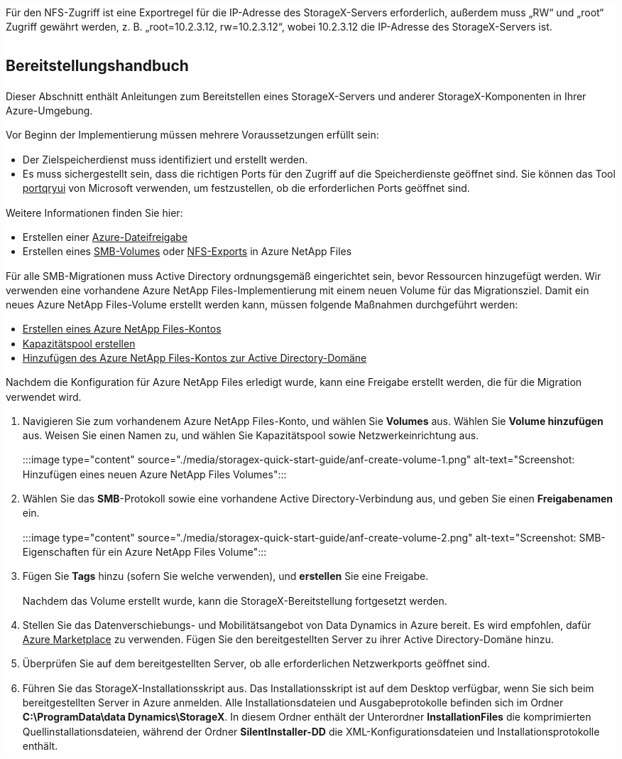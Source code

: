 Für den NFS-Zugriff ist eine Exportregel für die IP-Adresse des StorageX-Servers erforderlich, außerdem muss „RW“ und „root“ Zugriff gewährt werden, z. B. „root=10.2.3.12, rw=10.2.3.12“, wobei 10.2.3.12 die IP-Adresse des StorageX-Servers ist.

## <a name="deployment-guide"></a>Bereitstellungshandbuch

Dieser Abschnitt enthält Anleitungen zum Bereitstellen eines StorageX-Servers und anderer StorageX-Komponenten in Ihrer Azure-Umgebung.

Vor Beginn der Implementierung müssen mehrere Voraussetzungen erfüllt sein:

- Der Zielspeicherdienst muss identifiziert und erstellt werden.
- Es muss sichergestellt sein, dass die richtigen Ports für den Zugriff auf die Speicherdienste geöffnet sind. Sie können das Tool [portqryui](https://www.microsoft.com/download/details.aspx?id=24009) von Microsoft verwenden, um festzustellen, ob die erforderlichen Ports geöffnet sind.

Weitere Informationen finden Sie hier:

- Erstellen einer [Azure-Dateifreigabe](../../../files/storage-how-to-create-file-share.md)
- Erstellen eines [SMB-Volumes](../../../../azure-netapp-files/azure-netapp-files-create-volumes-smb.md) oder [NFS-Exports](../../../../azure-netapp-files/azure-netapp-files-create-volumes.md) in Azure NetApp Files

Für alle SMB-Migrationen muss Active Directory ordnungsgemäß eingerichtet sein, bevor Ressourcen hinzugefügt werden. Wir verwenden eine vorhandene Azure NetApp Files-Implementierung mit einem neuen Volume für das Migrationsziel. Damit ein neues Azure NetApp Files-Volume erstellt werden kann, müssen folgende Maßnahmen durchgeführt werden:

- [Erstellen eines Azure NetApp Files-Kontos](../../../../azure-netapp-files/azure-netapp-files-quickstart-set-up-account-create-volumes.md?tabs=azure-portal#create-a-netapp-account)
- [Kapazitätspool erstellen](../../../../azure-netapp-files/azure-netapp-files-quickstart-set-up-account-create-volumes.md?tabs=azure-portal#create-a-capacity-pool)
- [Hinzufügen des Azure NetApp Files-Kontos zur Active Directory-Domäne](../../../../azure-netapp-files/create-active-directory-connections.md)

Nachdem die Konfiguration für Azure NetApp Files erledigt wurde, kann eine Freigabe erstellt werden, die für die Migration verwendet wird. 

1. Navigieren Sie zum vorhandenem Azure NetApp Files-Konto, und wählen Sie **Volumes** aus. Wählen Sie **Volume hinzufügen** aus. Weisen Sie einen Namen zu, und wählen Sie Kapazitätspool sowie Netzwerkeinrichtung aus.

    :::image type="content" source="./media/storagex-quick-start-guide/anf-create-volume-1.png" alt-text="Screenshot: Hinzufügen eines neuen Azure NetApp Files Volumes":::

1. Wählen Sie das **SMB**-Protokoll sowie eine vorhandene Active Directory-Verbindung aus, und geben Sie einen **Freigabenamen** ein.

    :::image type="content" source="./media/storagex-quick-start-guide/anf-create-volume-2.png" alt-text="Screenshot: SMB-Eigenschaften für ein Azure NetApp Files Volume":::

1. Fügen Sie **Tags** hinzu (sofern Sie welche verwenden), und **erstellen** Sie eine Freigabe.

    Nachdem das Volume erstellt wurde, kann die StorageX-Bereitstellung fortgesetzt werden.

1.  Stellen Sie das Datenverschiebungs- und Mobilitätsangebot von Data Dynamics in Azure bereit. Es wird empfohlen, dafür [Azure Marketplace](https://azuremarketplace.microsoft.com/marketplace/apps/datadynamicsinc1581991927942.vm_4?tab=Overview) zu verwenden. Fügen Sie den bereitgestellten Server zu ihrer Active Directory-Domäne hinzu.
1.  Überprüfen Sie auf dem bereitgestellten Server, ob alle erforderlichen Netzwerkports geöffnet sind.
1.  Führen Sie das StorageX-Installationsskript aus. Das Installationsskript ist auf dem Desktop verfügbar, wenn Sie sich beim bereitgestellten Server in Azure anmelden. 
    Alle Installationsdateien und Ausgabeprotokolle befinden sich im Ordner **C:\ProgramData\data Dynamics\StorageX**. In diesem Ordner enthält der Unterordner **InstallationFiles** die komprimierten Quellinstallationsdateien, während der Ordner **SilentInstaller-DD** die XML-Konfigurationsdateien und Installationsprotokolle enthält.
